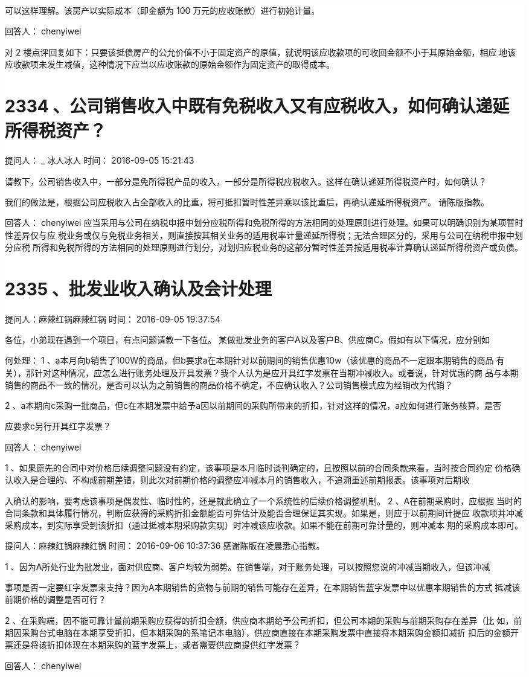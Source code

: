 可以这样理解。该房产以实际成本（即金额为 100 万元的应收账款）进行初始计量。

回答人： chenyiwei

对 2 楼点评回复如下：只要该抵债房产的公允价值不小于固定资产的原值，就说明该应收款项的可收回金额不小于其原始金额，相应
地该应收款项未发生减值，这种情况下应当以应收账款的原始金额作为固定资产的取得成本。

# 2334 、公司销售收入中既有免税收入又有应税收入，如何确认递延所得税资产？

提问人： _ 冰人冰人 时间： 2016-09-05 15:21:43

请教下，公司销售收入中，一部分是免所得税产品的收入，一部分是所得税应税收入。这样在确认递延所得税资产时，如何确认？

我们的做法是，根据公司应税收入占全部收入的比重，将可抵扣暂时性差异乘以该比重后，再确认递延所得税资产。 请陈版指教。

回答人： chenyiwei
应当采用与公司在纳税申报中划分应税所得和免税所得的方法相同的处理原则进行处理。如果可以明确识别为某项暂时性差异仅与应
税业务或仅与免税业务相关，则直接按其相关业务的适用税率计量递延所得税；无法合理区分的，采用与公司在纳税申报中划分应税
所得和免税所得的方法相同的处理原则进行划分，对划归应税业务的这部分暂时性差异按适用税率计算确认递延所得税资产或负债。

# 2335 、批发业收入确认及会计处理

提问人：麻辣红锅麻辣红锅 时间： 2016-09-05 19:37:54

各位，小弟现在遇到一个项目，有点问题请教一下各位。 某做批发业务的客户A以及客户B、供应商C。假如有以下情况，应分别如

何处理： 1 、a本月向b销售了100W的商品，但b要求a在本期针对以前期间的销售优惠10w（该优惠的商品不一定跟本期销售的商品
有关），那针对这种情况，应怎么进行账务处理及开具发票？我个人认为是应开具红字发票在当期冲减收入。或者说，针对优惠的商
品与本期销售的商品不一致的情况，是否可以认为之前销售的商品价格不确定，不应确认收入？公司销售模式应为经销改为代销？

2 、a本期向c采购一批商品，但c在本期发票中给予a因以前期间的采购所带来的折扣，针对这样的情况，a应如何进行账务核算，是否

应要求c另行开具红字发票？

回答人： chenyiwei

1 、如果原先的合同中对价格后续调整问题没有约定，该事项是本月临时谈判确定的，且按照以前的合同条款来看，当时按合同约定
价格确认收入是合理的、不构成前期差错，则此次对前期价格的调整应冲减本月的销售收入，不追溯重述前期报表。该事项对后期收

入确认的影响，要考虑该事项是偶发性、临时性的，还是就此确立了一个系统性的后续价格调整机制。 2 、A在前期采购时，应根据
当时的合同条款和具体履行情况，判断应获得的采购折扣金额能否可靠估计及能否合理保证其实现。如果是，则应于以前期间计提应
收款项并冲减采购成本，到实际享受到该折扣（通过抵减本期采购款实现）时冲减该应收款。如果不能在前期可靠计量的，则冲减本
期的采购成本即可。

提问人：麻辣红锅麻辣红锅 时间： 2016-09-06 10:37:36
感谢陈版在凌晨悉心指教。

1 、因为A所处行业为批发业，面对供应商、客户均较为弱势。在销售端，对于账务处理，可以按照您说的冲减当期收入，但该冲减

事项是否一定要红字发票来支持？因为A本期销售的货物与前期的销售可能存在差异，在本期销售蓝字发票中以优惠本期销售的方式
抵减该前期价格的调整是否可行？

2 、在采购端，因不能可靠计量前期采购应获得的折扣金额，供应商本期给予公司折扣，但公司本期的采购与前期采购存在差异（比
如，前期因采购台式电脑在本期享受折扣，但本期采购的系笔记本电脑），供应商直接在本期采购发票中直接将本期采购金额扣减折
扣后的金额开票还是将该折扣体现在本期采购的蓝字发票上，或者需要供应商提供红字发票？

回答人： chenyiwei
